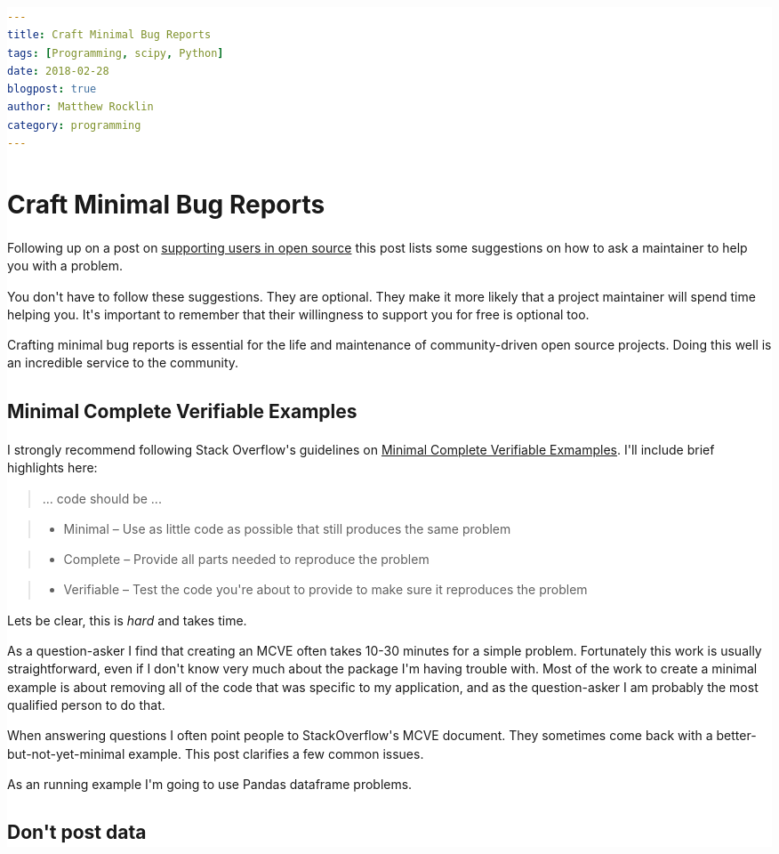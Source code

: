 ```yaml
---
title: Craft Minimal Bug Reports
tags: [Programming, scipy, Python]
date: 2018-02-28
blogpost: true
author: Matthew Rocklin
category: programming
---
```


# Craft Minimal Bug Reports

Following up on a post on [supporting users in open source](https://matthewrocklin.com/blog/work/2016/08/25/supporting-users)
this post lists some suggestions on how to ask a maintainer to help you with a problem.

You don't have to follow these suggestions.  They are optional.
They make it more likely that a project maintainer will spend time helping you.
It's important to remember that their willingness to support you for free is optional too.

Crafting minimal bug reports is essential for the life and maintenance of community-driven open source projects.
Doing this well is an incredible service to the community.

Minimal Complete Verifiable Examples
------------------------------------

I strongly recommend following Stack Overflow's guidelines on [Minimal Complete Verifiable Exmamples](https://stackoverflow.com/help/mcve).  I'll include brief highlights here:

> ... code should be ...

> -  Minimal – Use as little code as possible that still produces the same problem

> -  Complete – Provide all parts needed to reproduce the problem

> -  Verifiable – Test the code you're about to provide to make sure it reproduces the problem


Lets be clear, this is *hard* and takes time.

As a question-asker I find that creating an MCVE often takes 10-30 minutes for a simple problem.
Fortunately this work is usually straightforward,
even if I don't know very much about the package I'm having trouble with.
Most of the work to create a minimal example is about removing all of the code that was specific to my application,
and as the question-asker I am probably the most qualified person to do that.

When answering questions I often point people to StackOverflow's MCVE document.
They sometimes come back with a better-but-not-yet-minimal example.
This post clarifies a few common issues.

As an running example I'm going to use Pandas dataframe problems.


Don't post data
---------------
